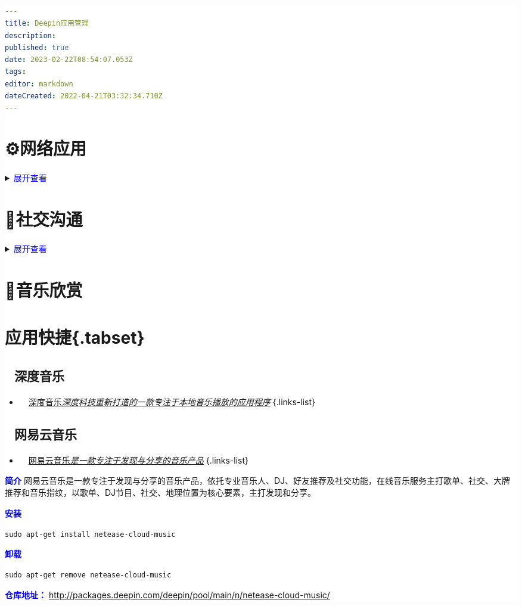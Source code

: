 ```yaml
---
title: Deepin应用管理
description: 
published: true
date: 2023-02-22T08:54:07.053Z
tags: 
editor: markdown
dateCreated: 2022-04-21T03:32:34.710Z
---
```


# ⚙️网络应用
<details><summary><font color="#0000FF">展开查看</font></summary></details>

  
# 💬社交沟通
<details><summary><font color="#0000FF">展开查看</font></summary></details>

# 🎵音乐欣赏
# 应用快捷{.tabset}
## <img height="16" width="16" align="center"  src="https://www.deepin.org/favicon.ico">深度音乐
- [<img height="16" width="16" align="center"  src="https://www.deepin.org/favicon.ico">深度音乐*深度科技重新打造的一款专注于本地音乐播放的应用程序*](https://www.deepin.org/original/deepin-music/)
{.links-list}

## <img height="16" width="16" align="center"  src="http://p3.music.126.net/tBTNafgjNnTL1KlZMt7lVA==/18885211718935735.jpg">网易云音乐
- [<img height="16" width="16" align="center"  src="http://p3.music.126.net/tBTNafgjNnTL1KlZMt7lVA==/18885211718935735.jpg">网易云音乐*是一款专注于发现与分享的音乐产品*](http://music.163.com/)
{.links-list}

**<font color="#0000FF">简介</font>**
网易云音乐是一款专注于发现与分享的音乐产品，依托专业音乐人、DJ、好友推荐及社交功能，在线音乐服务主打歌单、社交、大牌推荐和音乐指纹，以歌单、DJ节目、社交、地理位置为核心要素，主打发现和分享。

**<font color="#0000FF">安装</font>**
```
sudo apt-get install netease-cloud-music
```
**<font color="#0000FF">卸载</font>**
```
sudo apt-get remove netease-cloud-music
```
**<font color="#0000FF">仓库地址：</font>**
http://packages.deepin.com/deepin/pool/main/n/netease-cloud-music/
